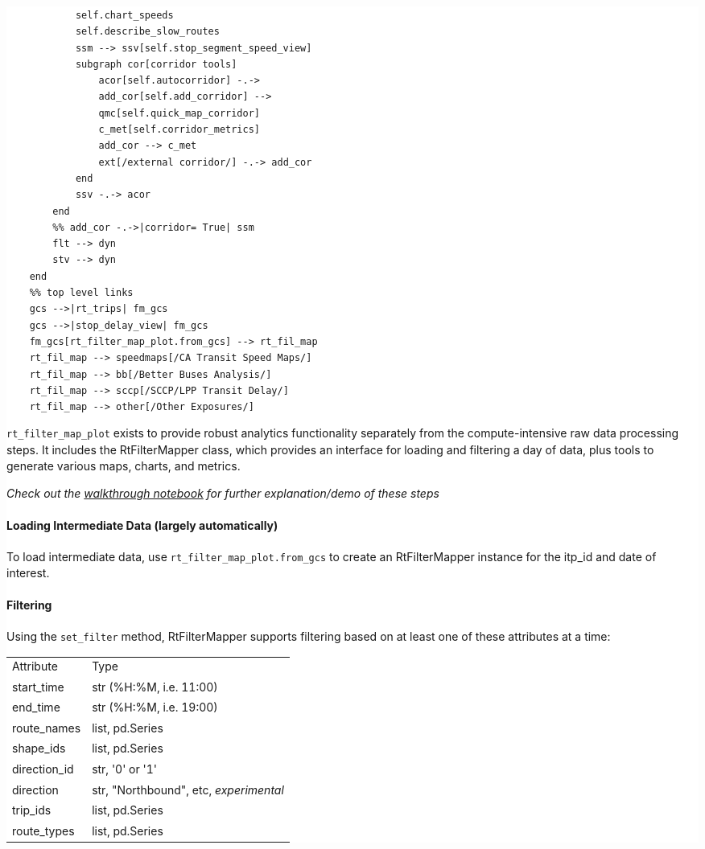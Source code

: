 ```{mermaid}
            self.chart_speeds
            self.describe_slow_routes
            ssm --> ssv[self.stop_segment_speed_view]
            subgraph cor[corridor tools]
                acor[self.autocorridor] -.->
                add_cor[self.add_corridor] -->
                qmc[self.quick_map_corridor]
                c_met[self.corridor_metrics]
                add_cor --> c_met
                ext[/external corridor/] -.-> add_cor
            end
            ssv -.-> acor
        end
        %% add_cor -.->|corridor= True| ssm
        flt --> dyn
        stv --> dyn
    end
    %% top level links
    gcs -->|rt_trips| fm_gcs
    gcs -->|stop_delay_view| fm_gcs
    fm_gcs[rt_filter_map_plot.from_gcs] --> rt_fil_map
    rt_fil_map --> speedmaps[/CA Transit Speed Maps/]
    rt_fil_map --> bb[/Better Buses Analysis/]
    rt_fil_map --> sccp[/SCCP/LPP Transit Delay/]
    rt_fil_map --> other[/Other Exposures/]
```

`rt_filter_map_plot` exists to provide robust analytics functionality separately from the compute-intensive raw data processing steps. It includes the RtFilterMapper class, which provides an interface for loading and filtering a day of data, plus tools to generate various maps, charts, and metrics.

_Check out the [walkthrough notebook](https://github.com/cal-itp/data-analyses/blob/main/rt_delay/31_tutorial.ipynb) for further explanation/demo of these steps_

#### Loading Intermediate Data (largely automatically)

To load intermediate data, use `rt_filter_map_plot.from_gcs` to create an RtFilterMapper instance for the itp_id and date of interest.

#### Filtering

Using the `set_filter` method, RtFilterMapper supports filtering based on at least one of these attributes at a time:

|              |                                        |
| ------------ | -------------------------------------- |
| Attribute    | Type                                   |
| start_time   | str (%H:%M, i.e. 11:00)                |
| end_time     | str (%H:%M, i.e. 19:00)                |
| route_names  | list, pd.Series                        |
| shape_ids    | list, pd.Series                        |
| direction_id | str, '0' or '1'                        |
| direction    | str, "Northbound", etc, _experimental_ |
| trip_ids     | list, pd.Series                        |
| route_types  | list, pd.Series                        |
